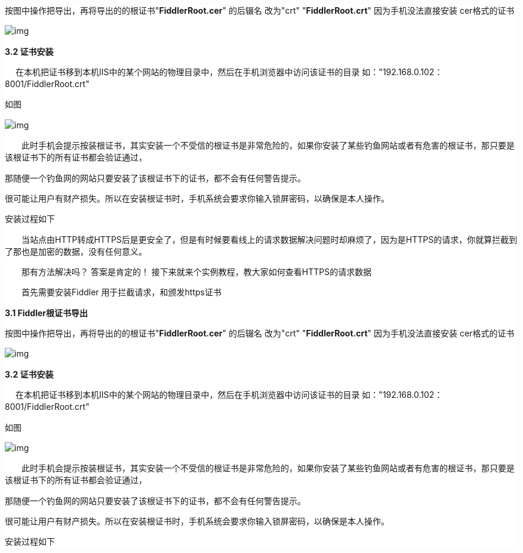 按图中操作把导出，再将导出的的根证书"**FiddlerRoot.cer**" 的后辍名 改为"crt"  "**FiddlerRoot.crt**" 因为手机没法直接安装 cer格式的证书

 

  ![img](https://images2015.cnblogs.com/blog/366784/201601/366784-20160129204843224-1560528583.png)

 

**3.2  证书安装**

　 在本机把证书移到本机IIS中的某个网站的物理目录中，然后在手机浏览器中访问该证书的目录 如："192.168.0.102：8001/FiddlerRoot.crt"

 如图

 

  ![img](https://images2015.cnblogs.com/blog/366784/201601/366784-20160129210040708-1619146991.png)

 

　　此时手机会提示按装根证书，其实安装一个不受信的根证书是非常危险的，如果你安装了某些钓鱼网站或者有危害的根证书，那只要是该根证书下的所有证书都会验证通过，

那随便一个钓鱼网的网站只要安装了该根证书下的证书，都不会有任何警告提示。

很可能让用户有财产损失。所以在安装根证书时，手机系统会要求你输入锁屏密码，以确保是本人操作。

安装过程如下

　　当站点由HTTP转成HTTPS后是更安全了，但是有时候要看线上的请求数据解决问题时却麻烦了，因为是HTTPS的请求，你就算拦截到了那也是加密的数据，没有任何意义。

　　那有方法解决吗？ 答案是肯定的！ 接下来就来个实例教程，教大家如何查看HTTPS的请求数据

 

　　首先需要安装Fiddler 用于拦截请求，和颁发https证书

 

**3.1  Fiddler根证书导出**

  

 按图中操作把导出，再将导出的的根证书"**FiddlerRoot.cer**" 的后辍名 改为"crt"  "**FiddlerRoot.crt**" 因为手机没法直接安装 cer格式的证书

 

  ![img](https://images2015.cnblogs.com/blog/366784/201601/366784-20160129204843224-1560528583.png)

 

**3.2  证书安装**

　 在本机把证书移到本机IIS中的某个网站的物理目录中，然后在手机浏览器中访问该证书的目录 如："192.168.0.102：8001/FiddlerRoot.crt"

 如图

 

  ![img](https://images2015.cnblogs.com/blog/366784/201601/366784-20160129210040708-1619146991.png)

 

　　此时手机会提示按装根证书，其实安装一个不受信的根证书是非常危险的，如果你安装了某些钓鱼网站或者有危害的根证书，那只要是该根证书下的所有证书都会验证通过，

那随便一个钓鱼网的网站只要安装了该根证书下的证书，都不会有任何警告提示。

很可能让用户有财产损失。所以在安装根证书时，手机系统会要求你输入锁屏密码，以确保是本人操作。

安装过程如下
